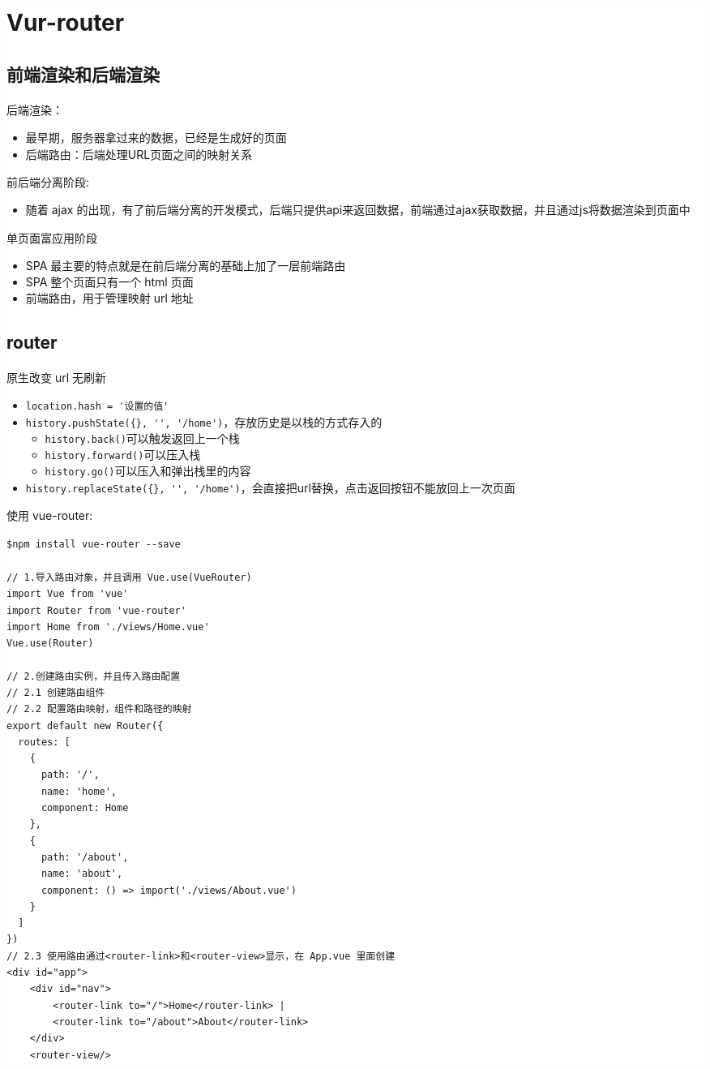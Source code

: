 # Vur-router

## 前端渲染和后端渲染

后端渲染：

- 最早期，服务器拿过来的数据，已经是生成好的页面
- 后端路由：后端处理URL页面之间的映射关系

前后端分离阶段:

- 随着 ajax 的出现，有了前后端分离的开发模式，后端只提供api来返回数据，前端通过ajax获取数据，并且通过js将数据渲染到页面中

单页面富应用阶段

- SPA 最主要的特点就是在前后端分离的基础上加了一层前端路由
- SPA 整个页面只有一个 html 页面
- 前端路由，用于管理映射 url 地址

## router

原生改变 url 无刷新

- `location.hash = '设置的值'`
- `history.pushState({}, '', '/home')`，存放历史是以栈的方式存入的
  - `history.back()`可以触发返回上一个栈
  - `history.forward()`可以压入栈
  - `history.go()`可以压入和弹出栈里的内容
- `history.replaceState({}, '', '/home')`，会直接把url替换，点击返回按钮不能放回上一次页面

使用 vue-router:

```vue
$npm install vue-router --save

// 1.导入路由对象，并且调用 Vue.use(VueRouter)
import Vue from 'vue'
import Router from 'vue-router'
import Home from './views/Home.vue'
Vue.use(Router)

// 2.创建路由实例，并且传入路由配置
// 2.1 创建路由组件
// 2.2 配置路由映射，组件和路径的映射
export default new Router({
  routes: [
    {
      path: '/',
      name: 'home',
      component: Home
    },
    {
      path: '/about',
      name: 'about',
      component: () => import('./views/About.vue')
    }
  ]
})
// 2.3 使用路由通过<router-link>和<router-view>显示，在 App.vue 里面创建
<div id="app">
    <div id="nav">
        <router-link to="/">Home</router-link> |
        <router-link to="/about">About</router-link>
    </div>
    <router-view/>
```